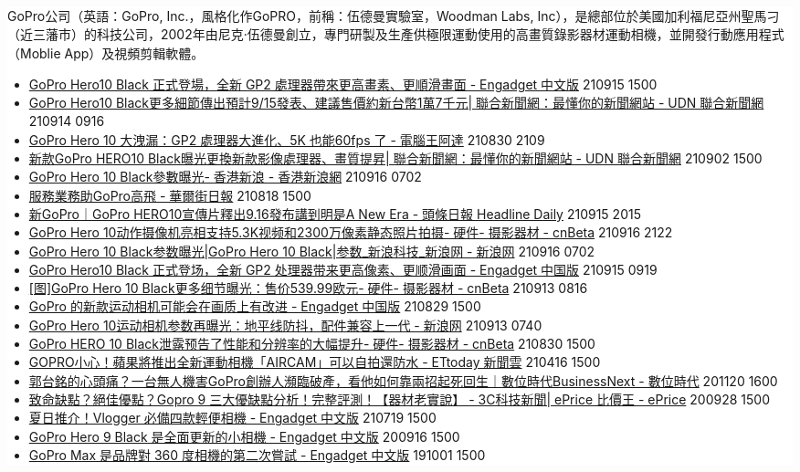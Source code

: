 GoPro公司（英語：GoPro, Inc.，風格化作GoPRO，前稱：伍德曼實驗室，Woodman Labs, Inc），是總部位於美國加利福尼亞州聖馬刁（近三藩市）的科技公司，2002年由尼克‧伍德曼創立，專門研製及生產供極限運動使用的高畫質錄影器材運動相機，並開發行動應用程式（Moblie App）及視頻剪輯軟體。
- [GoPro Hero10 Black 正式登場，全新 GP2 處理器帶來更高畫素、更順滑畫面 - Engadget 中文版](https://chinese.engadget.com/gopro-hero10-black-launch-130240261.html "GoPro Hero10 Black 正式登場，全新 GP2 處理器帶來更高畫素、更順滑畫面 - Engadget 中文版") 210915 1500
- [GoPro Hero10 Black更多細節傳出預計9/15發表、建議售價約新台幣1萬7千元| 聯合新聞網：最懂你的新聞網站 - UDN 聯合新聞網](https://udn.com/news/story/7087/5743483 "GoPro Hero10 Black更多細節傳出預計9/15發表、建議售價約新台幣1萬7千元| 聯合新聞網：最懂你的新聞網站 - UDN 聯合新聞網") 210914 0916
- [GoPro Hero 10 大洩漏：GP2 處理器大進化、5K 也能60fps 了 - 電腦王阿達](https://www.kocpc.com.tw/archives/400579 "GoPro Hero 10 大洩漏：GP2 處理器大進化、5K 也能60fps 了 - 電腦王阿達") 210830 2109
- [新款GoPro HERO10 Black曝光更換新款影像處理器、畫質提昇| 聯合新聞網：最懂你的新聞網站 - UDN 聯合新聞網](https://udn.com/news/story/7087/5715974 "新款GoPro HERO10 Black曝光更換新款影像處理器、畫質提昇| 聯合新聞網：最懂你的新聞網站 - UDN 聯合新聞網") 210902 1500
- [GoPro Hero 10 Black參數曝光- 香港新浪 - 香港新浪網](https://sina.com.hk/news/article/20210916/0/5/2/GoPro-Hero-10-Black%E5%8F%83%E6%95%B8%E6%9B%9D%E5%85%89-13584973.html "GoPro Hero 10 Black參數曝光- 香港新浪 - 香港新浪網") 210916 0702
- [服務業務助GoPro高飛 - 華爾街日報](https://cn.wsj.com/articles/%E6%9C%8D%E5%8B%99%E6%A5%AD%E5%8B%99%E5%8A%A9gopro%E9%AB%98%E9%A3%9B-11629267006 "服務業務助GoPro高飛 - 華爾街日報") 210818 1500
- [新GoPro｜GoPro HERO10宣傳片釋出9.16發布講到明是A New Era - 頭條日報 Headline Daily](https://hd.stheadline.com/life/motor-gadget/20210915/721698/%E7%94%9F%E6%B4%BB%E6%B6%88%E8%B2%BB-motor-gadget-%E6%96%B0GoPro-GoPro-HERO10%E5%AE%A3%E5%82%B3%E7%89%87%E9%87%8B%E5%87%BA-9-16%E7%99%BC%E5%B8%83%E8%AC%9B%E5%88%B0%E6%98%8E%E6%98%AFA-New-Era "新GoPro｜GoPro HERO10宣傳片釋出9.16發布講到明是A New Era - 頭條日報 Headline Daily") 210915 2015
- [GoPro Hero 10动作摄像机亮相支持5.3K视频和2300万像素静态照片拍摄- 硬件- 摄影器材 - cnBeta](https://www.cnbeta.com/articles/tech/1179985.htm "GoPro Hero 10动作摄像机亮相支持5.3K视频和2300万像素静态照片拍摄- 硬件- 摄影器材 - cnBeta") 210916 2122
- [GoPro Hero 10 Black参数曝光|GoPro Hero 10 Black|参数_新浪科技_新浪网 - 新浪网](https://finance.sina.com.cn/tech/2021-09-16/doc-iktzqtyt6253614.shtml "GoPro Hero 10 Black参数曝光|GoPro Hero 10 Black|参数_新浪科技_新浪网 - 新浪网") 210916 0702
- [GoPro Hero10 Black 正式登场，全新 GP2 处理器带来更高像素、更顺滑画面 - Engadget 中国版](https://cn.engadget.com/gopro-hero10-black-launch-130244219.html "GoPro Hero10 Black 正式登场，全新 GP2 处理器带来更高像素、更顺滑画面 - Engadget 中国版") 210915 0919
- [[图]GoPro Hero 10 Black更多细节曝光：售价539.99欧元- 硬件- 摄影器材 - cnBeta](https://www.cnbeta.com/articles/tech/1178191.htm "[图]GoPro Hero 10 Black更多细节曝光：售价539.99欧元- 硬件- 摄影器材 - cnBeta") 210913 0816
- [GoPro 的新款运动相机可能会在画质上有改进 - Engadget 中国版](https://cn.engadget.com/gopro-hero-10-black-action-camera-leak-110010628.html "GoPro 的新款运动相机可能会在画质上有改进 - Engadget 中国版") 210829 1500
- [GoPro Hero 10运动相机参数再曝光：地平线防抖，配件兼容上一代 - 新浪网](https://finance.sina.com.cn/tech/2021-09-13/doc-iktzscyx3832605.shtml "GoPro Hero 10运动相机参数再曝光：地平线防抖，配件兼容上一代 - 新浪网") 210913 0740
- [GoPro HERO 10 Black泄露预告了性能和分辨率的大幅提升- 硬件- 摄影器材 - cnBeta](https://www.cnbeta.com/articles/tech/1172337.htm "GoPro HERO 10 Black泄露预告了性能和分辨率的大幅提升- 硬件- 摄影器材 - cnBeta") 210830 1500
- [GOPRO小心！蘋果將推出全新運動相機「AIRCAM」可以自拍還防水 - ETtoday 新聞雲](https://www.ettoday.net/news/20210416/1961146.htm "GOPRO小心！蘋果將推出全新運動相機「AIRCAM」可以自拍還防水 - ETtoday 新聞雲") 210416 1500
- [郭台銘的心頭痛？一台無人機害GoPro創辦人瀕臨破產，看他如何靠兩招起死回生｜數位時代BusinessNext - 數位時代](https://www.bnext.com.tw/article/60168/gopro-nick-woodman "郭台銘的心頭痛？一台無人機害GoPro創辦人瀕臨破產，看他如何靠兩招起死回生｜數位時代BusinessNext - 數位時代") 201120 1600
- [致命缺點？絕佳優點？Gopro 9 三大優缺點分析！完整評測！【器材老實說】 - 3C科技新聞| ePrice 比價王 - ePrice](https://www.eprice.com.tw/tech/talk/1187/5564177/1/ "致命缺點？絕佳優點？Gopro 9 三大優缺點分析！完整評測！【器材老實說】 - 3C科技新聞| ePrice 比價王 - ePrice") 200928 1500
- [夏日推介！Vlogger 必備四款輕便相機 - Engadget 中文版](https://chinese.engadget.com/2021-summer-action-cam-100036222.html "夏日推介！Vlogger 必備四款輕便相機 - Engadget 中文版") 210719 1500
- [GoPro Hero 9 Black 是全面更新的小相機 - Engadget 中文版](https://chinese.engadget.com/gopro-hero-9-whats-new-140451872.html "GoPro Hero 9 Black 是全面更新的小相機 - Engadget 中文版") 200916 1500
- [GoPro Max 是品牌對 360 度相機的第二次嘗試 - Engadget 中文版](https://chinese.engadget.com/chinese-2019-10-01-gopro-max-360-camera.html "GoPro Max 是品牌對 360 度相機的第二次嘗試 - Engadget 中文版") 191001 1500

